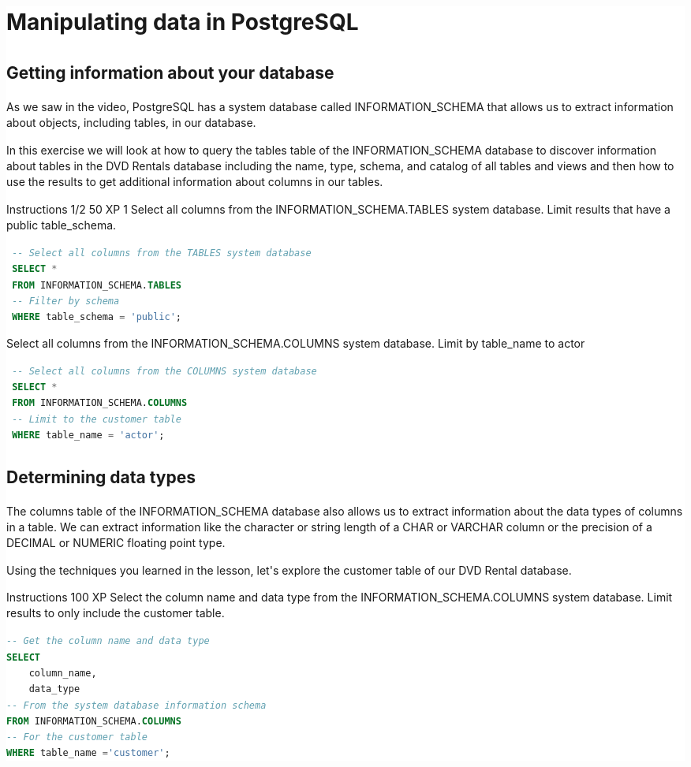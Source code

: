 # Manipulating data in PostgreSQL

## Getting information about your database
As we saw in the video, PostgreSQL has a system database called INFORMATION_SCHEMA that allows us to extract information about objects, including tables, in our database.

In this exercise we will look at how to query the tables table of the INFORMATION_SCHEMA database to discover information about tables in the DVD Rentals database including the name, type, schema, and catalog of all tables and views and then how to use the results to get additional information about columns in our tables.

Instructions 1/2
50 XP
1
Select all columns from the INFORMATION_SCHEMA.TABLES system database. Limit results that have a public table_schema.

```SQL
 -- Select all columns from the TABLES system database
 SELECT * 
 FROM INFORMATION_SCHEMA.TABLES
 -- Filter by schema
 WHERE table_schema = 'public';
```

Select all columns from the INFORMATION_SCHEMA.COLUMNS system database. Limit by table_name to actor

```sql
 -- Select all columns from the COLUMNS system database
 SELECT * 
 FROM INFORMATION_SCHEMA.COLUMNS 
 -- Limit to the customer table
 WHERE table_name = 'actor';
```

## Determining data types
The columns table of the INFORMATION_SCHEMA database also allows us to extract information about the data types of columns in a table. We can extract information like the character or string length of a CHAR or VARCHAR column or the precision of a DECIMAL or NUMERIC floating point type.

Using the techniques you learned in the lesson, let's explore the customer table of our DVD Rental database.

Instructions
100 XP
Select the column name and data type from the INFORMATION_SCHEMA.COLUMNS system database.
Limit results to only include the customer table.

```sql
-- Get the column name and data type
SELECT
 	column_name, 
    data_type
-- From the system database information schema
FROM INFORMATION_SCHEMA.COLUMNS 
-- For the customer table
WHERE table_name ='customer';
```
